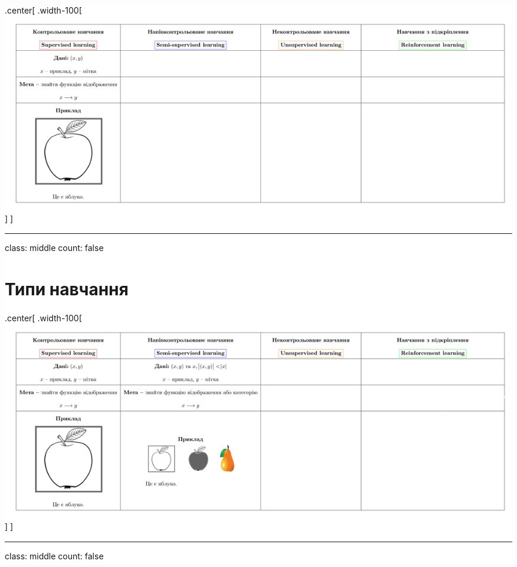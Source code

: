.center[
.width-100[![](figures/lec1/types1.png)]
]

---

class: middle
count: false

# Типи навчання

.center[
.width-100[![](figures/lec1/types2.png)]
]

---

class: middle
count: false
